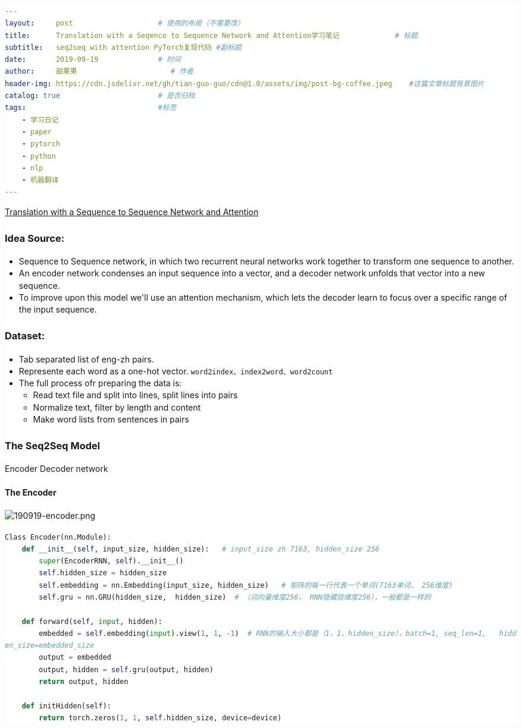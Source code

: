 ```yaml
---
layout:     post                    # 使用的布局（不需要改）
title:      Translation with a Seqence to Sequence Network and Attention学习笔记             # 标题 
subtitle:   seq2seq with attention PyTorch复现代码 #副标题
date:       2019-09-19              # 时间
author:     甜果果                      # 作者
header-img: https://cdn.jsdelivr.net/gh/tian-guo-guo/cdn@1.0/assets/img/post-bg-coffee.jpeg    #这篇文章标题背景图片
catalog: true                       # 是否归档
tags:                               #标签
    - 学习日记
    - paper
    - pytorch
    - python
    - nlp
    - 机器翻译
---
```


[Translation with a Sequence to Sequence Network and Attention](https://pytorch.org/tutorials/intermediate/seq2seq_translation_tutorial.html)

### Idea Source: 
- Sequence to Sequence network, in which two recurrent neural networks work together to transform one sequence to another. 
- An encoder network condenses an input sequence into a vector, and a decoder network unfolds that vector into a new sequence.
- To improve upon this model we'll use an attention mechanism, which lets the decoder learn to focus over a specific range of the input sequence.

### Dataset:
- Tab separated list of eng-zh pairs.
- Represente each word as a one-hot vector.
	`word2index、index2word、word2count`
- The full process ofr preparing the data is:
    - Read text file and split into lines, split lines into pairs
    - Normalize text, filter by length and content
    - Make word lists from sentences in pairs

### The Seq2Seq Model
Encoder Decoder network

#### The Encoder
![190919-encoder.png](https://cdn.jsdelivr.net/gh/tian-guo-guo/cdn@1.0/assets/img/blog/190919-encoder.png)
```python
Class Encoder(nn.Module):    
    def __init__(self, input_size, hidden_size):   # input_size zh 7163, hidden_size 256
		super(EncoderRNN, self).__init__()  
		self.hidden_size = hidden_size    
		self.embedding = nn.Embedding(input_size, hidden_size)   # 矩阵的每一行代表一个单词(7163单词， 256维度)  
		self.gru = nn.GRU(hidden_size,  hidden_size)  # （词向量维度256， RNN隐藏层维度256），一般都是一样的

	def forward(self, input, hidden):    
		embedded = self.embedding(input).view(1, 1, -1)  # RNN的输入大小都是（1，1，hidden_size），batch=1, seq_len=1,   hidden_size=embedded_size
		output = embedded  
		output, hidden = self.gru(output, hidden)  
		return output, hidden  

	def initHidden(self):  
		return torch.zeros(1, 1, self.hidden_size, device=device)  
```